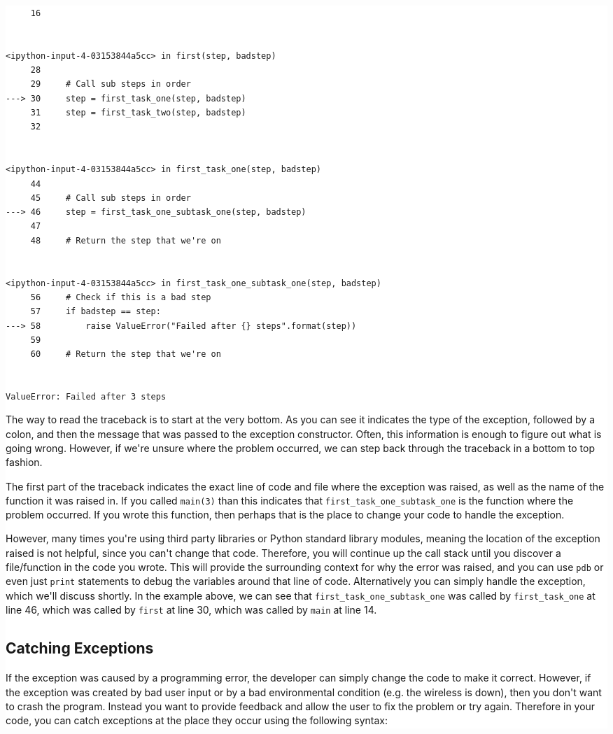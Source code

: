 ```text
     16


<ipython-input-4-03153844a5cc> in first(step, badstep)
     28
     29     # Call sub steps in order
---> 30     step = first_task_one(step, badstep)
     31     step = first_task_two(step, badstep)
     32


<ipython-input-4-03153844a5cc> in first_task_one(step, badstep)
     44
     45     # Call sub steps in order
---> 46     step = first_task_one_subtask_one(step, badstep)
     47
     48     # Return the step that we're on


<ipython-input-4-03153844a5cc> in first_task_one_subtask_one(step, badstep)
     56     # Check if this is a bad step
     57     if badstep == step:
---> 58         raise ValueError("Failed after {} steps".format(step))
     59
     60     # Return the step that we're on


ValueError: Failed after 3 steps
```

The way to read the traceback is to start at the very bottom. As you can see it indicates the type of the exception, followed by a colon, and then the message that was passed to the exception constructor. Often, this information is enough to figure out what is going wrong. However, if we're unsure where the problem occurred, we can step back through the traceback in a bottom to top fashion.

The first part of the traceback indicates the exact line of code and file where the exception was raised, as well as the name of the function it was raised in. If you called `main(3)` than this indicates that `first_task_one_subtask_one` is the function where the problem occurred. If you wrote this function, then perhaps that is the place to change your code to handle the exception.

However, many times you're using third party libraries or Python standard library modules, meaning the location of the exception raised is not helpful, since you can't change that code. Therefore, you will continue up the call stack until you discover a file/function in the code you wrote. This will provide the surrounding context for why the error was raised, and you can use `pdb` or even just `print` statements to debug the variables around that line of code. Alternatively you can simply handle the exception, which we'll discuss shortly. In the example above, we can see that `first_task_one_subtask_one` was called by `first_task_one` at line 46, which was called by `first` at line 30, which was called by `main` at line 14.

## Catching Exceptions

If the exception was caused by a programming error, the developer can simply change the code to make it correct. However, if the exception was created by bad user input or by a bad environmental condition (e.g. the wireless is down), then you don't want to crash the program. Instead you want to provide feedback and allow the user to fix the problem or try again. Therefore in your code, you can catch exceptions at the place they occur using the following syntax:
